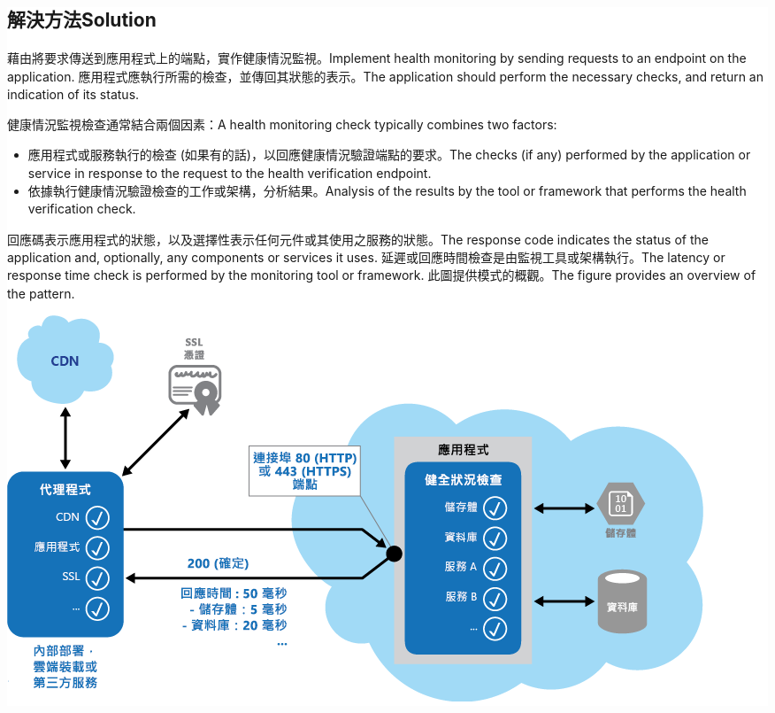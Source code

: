 ## <a name="solution"></a><span data-ttu-id="1c34d-114">解決方法</span><span class="sxs-lookup"><span data-stu-id="1c34d-114">Solution</span></span>

<span data-ttu-id="1c34d-115">藉由將要求傳送到應用程式上的端點，實作健康情況監視。</span><span class="sxs-lookup"><span data-stu-id="1c34d-115">Implement health monitoring by sending requests to an endpoint on the application.</span></span> <span data-ttu-id="1c34d-116">應用程式應執行所需的檢查，並傳回其狀態的表示。</span><span class="sxs-lookup"><span data-stu-id="1c34d-116">The application should perform the necessary checks, and return an indication of its status.</span></span>

<span data-ttu-id="1c34d-117">健康情況監視檢查通常結合兩個因素：</span><span class="sxs-lookup"><span data-stu-id="1c34d-117">A health monitoring check typically combines two factors:</span></span>

- <span data-ttu-id="1c34d-118">應用程式或服務執行的檢查 (如果有的話)，以回應健康情況驗證端點的要求。</span><span class="sxs-lookup"><span data-stu-id="1c34d-118">The checks (if any) performed by the application or service in response to the request to the health verification endpoint.</span></span>
- <span data-ttu-id="1c34d-119">依據執行健康情況驗證檢查的工作或架構，分析結果。</span><span class="sxs-lookup"><span data-stu-id="1c34d-119">Analysis of the results by the tool or framework that performs the health verification check.</span></span>

<span data-ttu-id="1c34d-120">回應碼表示應用程式的狀態，以及選擇性表示任何元件或其使用之服務的狀態。</span><span class="sxs-lookup"><span data-stu-id="1c34d-120">The response code indicates the status of the application and, optionally, any components or services it uses.</span></span> <span data-ttu-id="1c34d-121">延遲或回應時間檢查是由監視工具或架構執行。</span><span class="sxs-lookup"><span data-stu-id="1c34d-121">The latency or response time check is performed by the monitoring tool or framework.</span></span> <span data-ttu-id="1c34d-122">此圖提供模式的概觀。</span><span class="sxs-lookup"><span data-stu-id="1c34d-122">The figure provides an overview of the pattern.</span></span>

![模式概觀](./_images/health-endpoint-monitoring-pattern.png)
